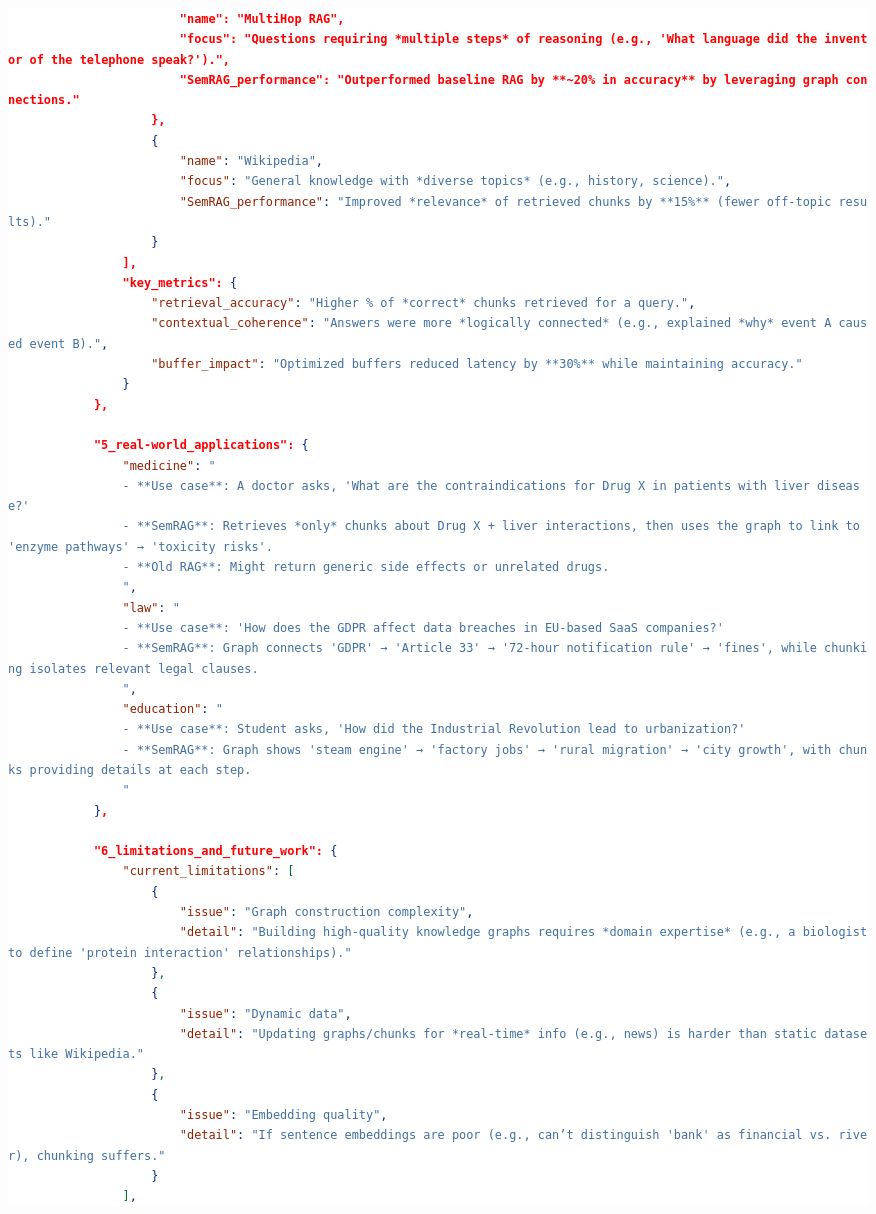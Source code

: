 ```json
                        "name": "MultiHop RAG",
                        "focus": "Questions requiring *multiple steps* of reasoning (e.g., 'What language did the inventor of the telephone speak?').",
                        "SemRAG_performance": "Outperformed baseline RAG by **~20% in accuracy** by leveraging graph connections."
                    },
                    {
                        "name": "Wikipedia",
                        "focus": "General knowledge with *diverse topics* (e.g., history, science).",
                        "SemRAG_performance": "Improved *relevance* of retrieved chunks by **15%** (fewer off-topic results)."
                    }
                ],
                "key_metrics": {
                    "retrieval_accuracy": "Higher % of *correct* chunks retrieved for a query.",
                    "contextual_coherence": "Answers were more *logically connected* (e.g., explained *why* event A caused event B).",
                    "buffer_impact": "Optimized buffers reduced latency by **30%** while maintaining accuracy."
                }
            },

            "5_real-world_applications": {
                "medicine": "
                - **Use case**: A doctor asks, 'What are the contraindications for Drug X in patients with liver disease?'
                - **SemRAG**: Retrieves *only* chunks about Drug X + liver interactions, then uses the graph to link to 'enzyme pathways' → 'toxicity risks'.
                - **Old RAG**: Might return generic side effects or unrelated drugs.
                ",
                "law": "
                - **Use case**: 'How does the GDPR affect data breaches in EU-based SaaS companies?'
                - **SemRAG**: Graph connects 'GDPR' → 'Article 33' → '72-hour notification rule' → 'fines', while chunking isolates relevant legal clauses.
                ",
                "education": "
                - **Use case**: Student asks, 'How did the Industrial Revolution lead to urbanization?'
                - **SemRAG**: Graph shows 'steam engine' → 'factory jobs' → 'rural migration' → 'city growth', with chunks providing details at each step.
                "
            },

            "6_limitations_and_future_work": {
                "current_limitations": [
                    {
                        "issue": "Graph construction complexity",
                        "detail": "Building high-quality knowledge graphs requires *domain expertise* (e.g., a biologist to define 'protein interaction' relationships)."
                    },
                    {
                        "issue": "Dynamic data",
                        "detail": "Updating graphs/chunks for *real-time* info (e.g., news) is harder than static datasets like Wikipedia."
                    },
                    {
                        "issue": "Embedding quality",
                        "detail": "If sentence embeddings are poor (e.g., can’t distinguish 'bank' as financial vs. river), chunking suffers."
                    }
                ],
```